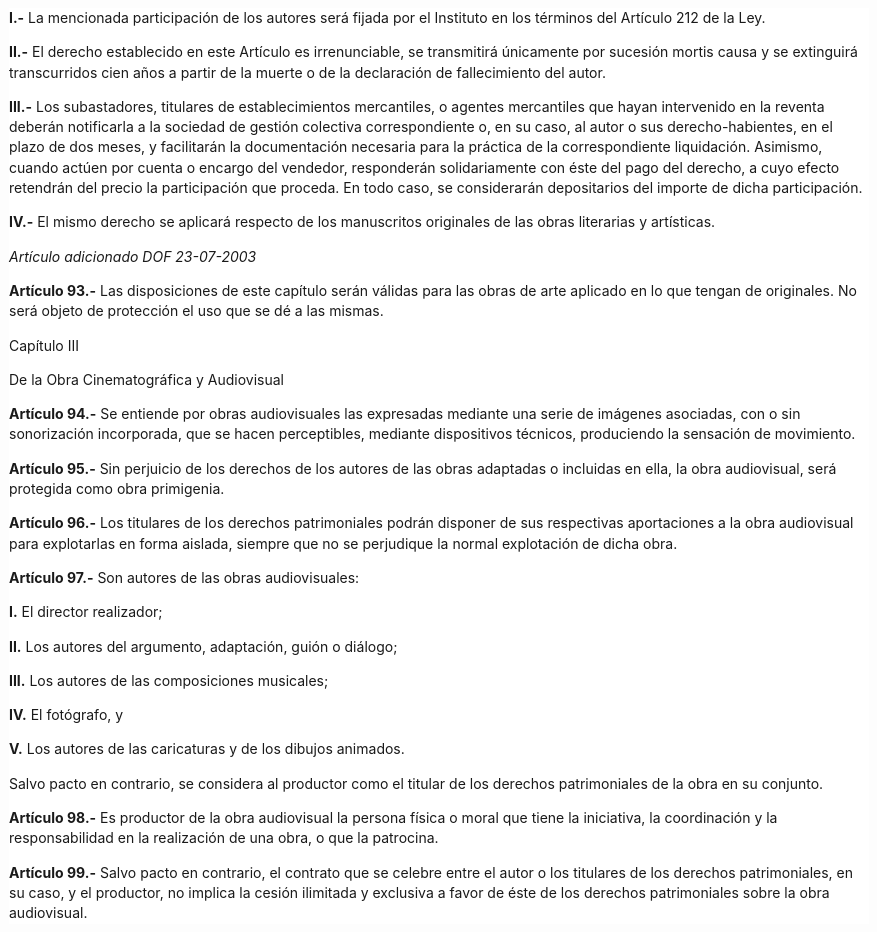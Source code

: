 **I.-** La mencionada participación de los autores será fijada por el Instituto en los términos del Artículo 212 de la Ley.

**II.-** El derecho establecido en este Artículo es irrenunciable, se transmitirá únicamente por sucesión mortis causa y se extinguirá transcurridos cien años a partir de la muerte o de la declaración de fallecimiento del autor.

**III.-** Los subastadores, titulares de establecimientos mercantiles, o agentes mercantiles que hayan intervenido en la reventa deberán notificarla a la sociedad de gestión colectiva correspondiente o, en su caso, al autor o sus derecho-habientes, en el plazo de dos meses, y facilitarán la documentación necesaria para la práctica de la correspondiente liquidación. Asimismo, cuando actúen por cuenta o encargo del vendedor, responderán solidariamente con éste del pago del derecho, a cuyo efecto retendrán del precio la participación que proceda. En todo caso, se considerarán depositarios del importe de dicha participación.

**IV.-** El mismo derecho se aplicará respecto de los manuscritos originales de las obras literarias y artísticas.

*Artículo adicionado DOF 23-07-2003*

**Artículo 93.-** Las disposiciones de este capítulo serán válidas para las obras de arte aplicado en lo que tengan de originales. No será objeto de protección el uso que se dé a las mismas.

Capítulo III

De la Obra Cinematográfica y Audiovisual

**Artículo 94.-** Se entiende por obras audiovisuales las expresadas mediante una serie de imágenes asociadas, con o sin sonorización incorporada, que se hacen perceptibles, mediante dispositivos técnicos, produciendo la sensación de movimiento.

**Artículo 95.-** Sin perjuicio de los derechos de los autores de las obras adaptadas o incluidas en ella, la obra audiovisual, será protegida como obra primigenia.

**Artículo 96.-** Los titulares de los derechos patrimoniales podrán disponer de sus respectivas aportaciones a la obra audiovisual para explotarlas en forma aislada, siempre que no se perjudique la normal explotación de dicha obra.

**Artículo 97.-** Son autores de las obras audiovisuales:

**I.** El director realizador;

**II.** Los autores del argumento, adaptación, guión o diálogo;

**III.** Los autores de las composiciones musicales;

**IV.** El fotógrafo, y

**V.** Los autores de las caricaturas y de los dibujos animados.

Salvo pacto en contrario, se considera al productor como el titular de los derechos patrimoniales de la obra en su conjunto.

**Artículo 98.-** Es productor de la obra audiovisual la persona física o moral que tiene la iniciativa, la coordinación y la responsabilidad en la realización de una obra, o que la patrocina.

**Artículo 99.-** Salvo pacto en contrario, el contrato que se celebre entre el autor o los titulares de los derechos patrimoniales, en su caso, y el productor, no implica la cesión ilimitada y exclusiva a favor de éste de los derechos patrimoniales sobre la obra audiovisual.
